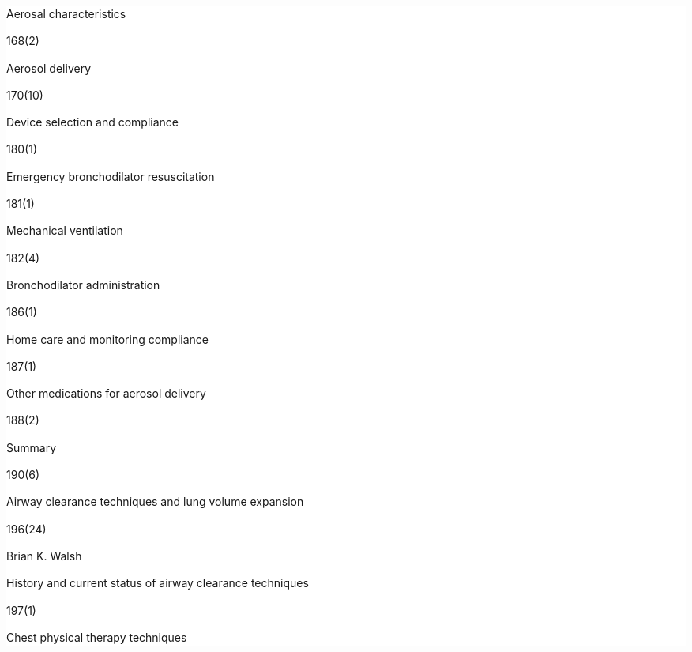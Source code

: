
Aerosal characteristics


168(2)


Aerosol delivery


170(10)


Device selection and compliance


180(1)


Emergency bronchodilator resuscitation


181(1)


Mechanical ventilation


182(4)


Bronchodilator administration


186(1)


Home care and monitoring compliance


187(1)


Other medications for aerosol delivery


188(2)


Summary


190(6)


Airway clearance techniques and lung volume expansion


196(24)


Brian K. Walsh


History and current status of airway clearance techniques


197(1)


Chest physical therapy techniques

